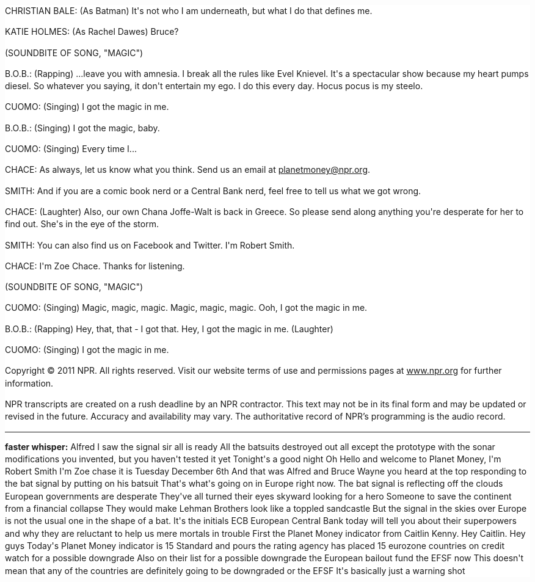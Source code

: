 CHRISTIAN BALE: (As Batman) It's not who I am underneath, but what I do that defines me.

KATIE HOLMES: (As Rachel Dawes) Bruce?

(SOUNDBITE OF SONG, "MAGIC")

B.O.B.: (Rapping) ...leave you with amnesia. I break all the rules like Evel Knievel. It's a spectacular show because my heart pumps diesel. So whatever you saying, it don't entertain my ego. I do this every day. Hocus pocus is my steelo.

CUOMO: (Singing) I got the magic in me.

B.O.B.: (Singing) I got the magic, baby.

CUOMO: (Singing) Every time I...

CHACE: As always, let us know what you think. Send us an email at planetmoney@npr.org.

SMITH: And if you are a comic book nerd or a Central Bank nerd, feel free to tell us what we got wrong.

CHACE: (Laughter) Also, our own Chana Joffe-Walt is back in Greece. So please send along anything you're desperate for her to find out. She's in the eye of the storm.

SMITH: You can also find us on Facebook and Twitter. I'm Robert Smith.

CHACE: I'm Zoe Chace. Thanks for listening.

(SOUNDBITE OF SONG, "MAGIC")

CUOMO: (Singing) Magic, magic, magic. Magic, magic, magic. Ooh, I got the magic in me.

B.O.B.: (Rapping) Hey, that, that - I got that. Hey, I got the magic in me. (Laughter)

CUOMO: (Singing) I got the magic in me.

Copyright © 2011 NPR. All rights reserved. Visit our website terms of use and permissions pages at www.npr.org for further information.

NPR transcripts are created on a rush deadline by an NPR contractor. This text may not be in its final form and may be updated or revised in the future. Accuracy and availability may vary. The authoritative record of NPR’s programming is the audio record.

----

**faster whisper:**
Alfred I saw the signal sir all is ready
All the batsuits destroyed out all except the prototype with the sonar modifications you invented, but you haven't tested it yet
Tonight's a good night
Oh
Hello and welcome to Planet Money, I'm Robert Smith
I'm Zoe chase it is Tuesday December 6th
And that was Alfred and Bruce Wayne you heard at the top responding to the bat signal by putting on his batsuit
That's what's going on in Europe right now. The bat signal is reflecting off the clouds European governments are desperate
They've all turned their eyes skyward looking for a hero
Someone to save the continent from a financial collapse
They would make Lehman Brothers look like a toppled sandcastle
But the signal in the skies over Europe is not the usual one in the shape of a bat. It's the initials
ECB
European Central Bank today will tell you about their superpowers and why they are reluctant to help us mere mortals in trouble
First the Planet Money indicator from Caitlin Kenny. Hey Caitlin. Hey guys
Today's Planet Money indicator is 15
Standard and pours the rating agency has placed 15 eurozone countries on credit watch for a possible downgrade
Also on their list for a possible downgrade the European bailout fund the EFSF now
This doesn't mean that any of the countries are definitely going to be downgraded or the EFSF
It's basically just a warning shot